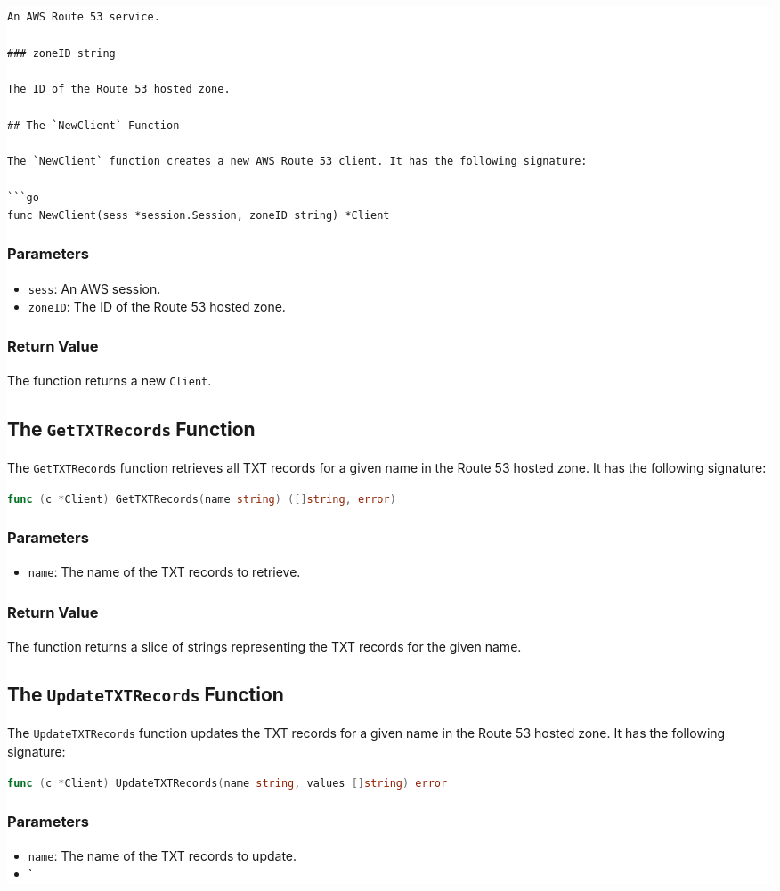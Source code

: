 ``` This code is a part of a larger program that interacts with Amazon Web Services (AWS) Route 53 service. The purpose of this code is to generate changes to DNS records in Route 53 based on a set of new values and existing records. The code is written in Go programming language.
An AWS Route 53 service.

### zoneID string

The ID of the Route 53 hosted zone.

## The `NewClient` Function

The `NewClient` function creates a new AWS Route 53 client. It has the following signature:

```go
func NewClient(sess *session.Session, zoneID string) *Client
```

### Parameters

- `sess`: An AWS session.
- `zoneID`: The ID of the Route 53 hosted zone.

### Return Value

The function returns a new `Client`.

## The `GetTXTRecords` Function

The `GetTXTRecords` function retrieves all TXT records for a given name in the Route 53 hosted zone. It has the following signature:

```go
func (c *Client) GetTXTRecords(name string) ([]string, error)
```

### Parameters

- `name`: The name of the TXT records to retrieve.

### Return Value

The function returns a slice of strings representing the TXT records for the given name.

## The `UpdateTXTRecords` Function

The `UpdateTXTRecords` function updates the TXT records for a given name in the Route 53 hosted zone. It has the following signature:

```go
func (c *Client) UpdateTXTRecords(name string, values []string) error
```

### Parameters

- `name`: The name of the TXT records to update.
- `